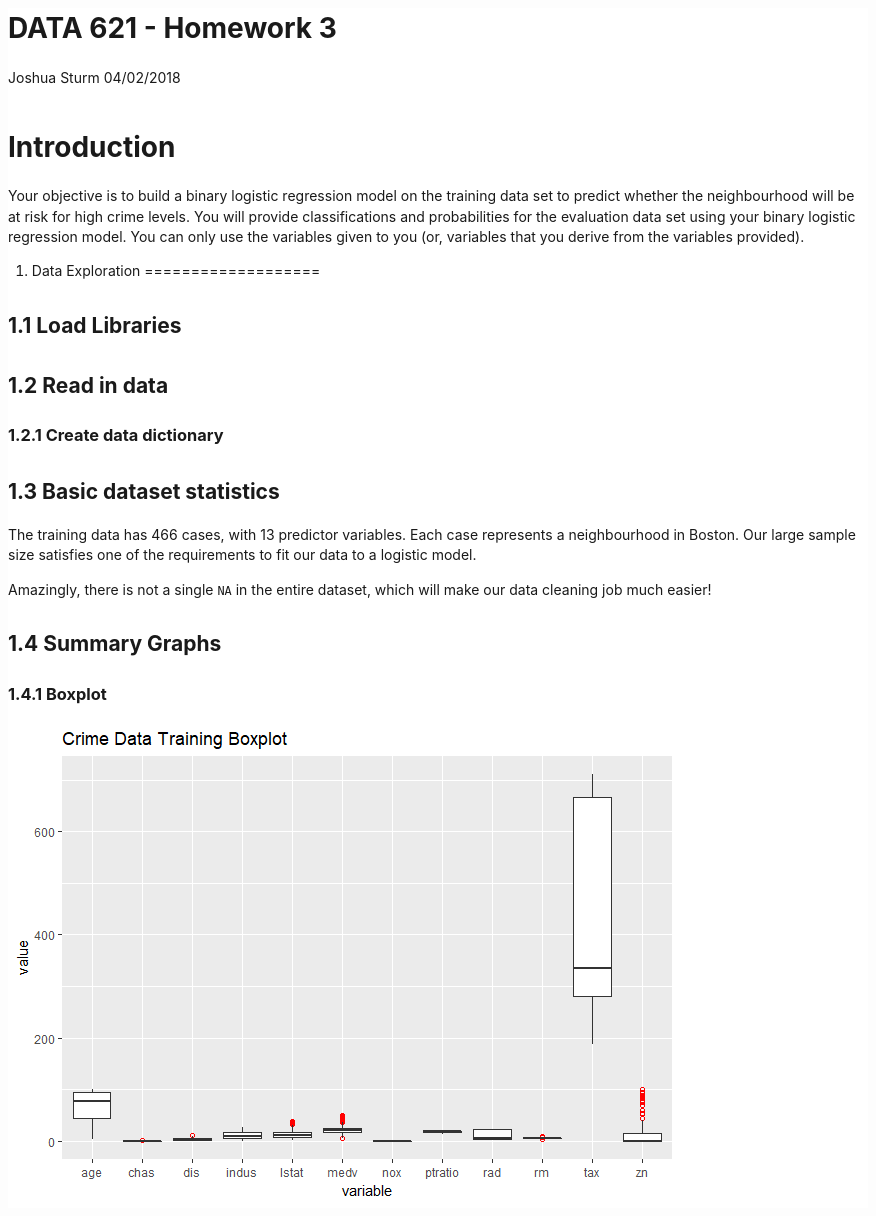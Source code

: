DATA 621 - Homework 3
================
Joshua Sturm
04/02/2018

Introduction
============

Your objective is to build a binary logistic regression model on the training data set to predict whether the neighbourhood will be at risk for high crime levels. You will provide classifications and probabilities for the evaluation data set using your binary logistic regression model. You can only use the variables given to you (or, variables that you derive from the variables provided).

1. Data Exploration
===================

1.1 Load Libraries
------------------

1.2 Read in data
----------------

### 1.2.1 Create data dictionary

1.3 Basic dataset statistics
----------------------------

The training data has 466 cases, with 13 predictor variables. Each case represents a neighbourhood in Boston. Our large sample size satisfies one of the requirements to fit our data to a logistic model.

Amazingly, there is not a single `NA` in the entire dataset, which will make our data cleaning job much easier!

1.4 Summary Graphs
------------------

### 1.4.1 Boxplot

![](DATA_621_Homework_3_files/figure-markdown_github/summary-boxplot-1.png)
